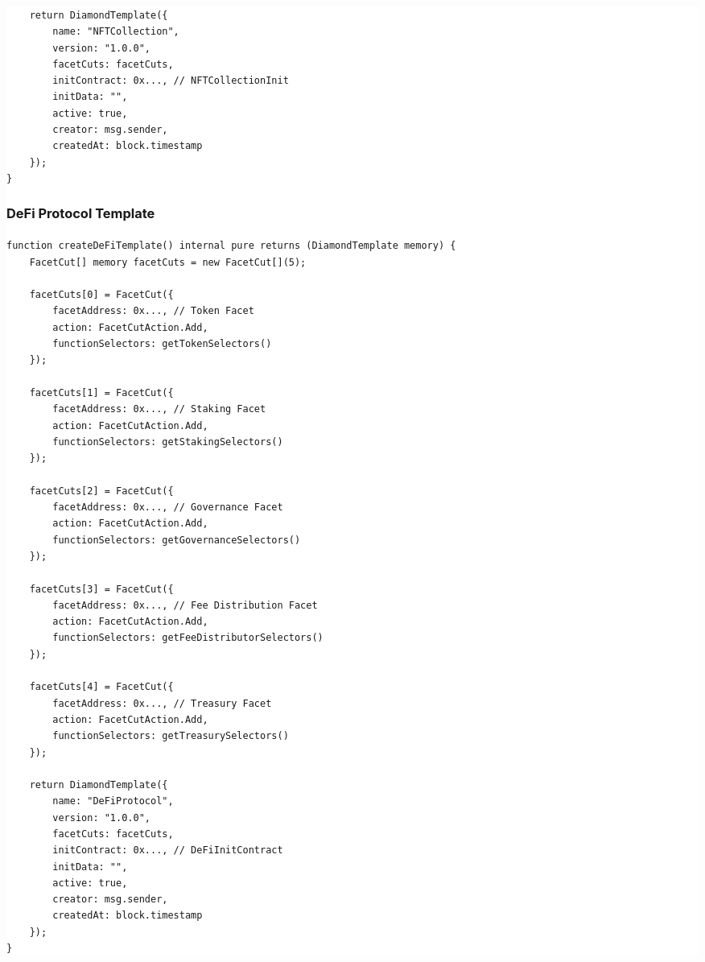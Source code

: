 ```solidity
    return DiamondTemplate({
        name: "NFTCollection",
        version: "1.0.0",
        facetCuts: facetCuts,
        initContract: 0x..., // NFTCollectionInit
        initData: "",
        active: true,
        creator: msg.sender,
        createdAt: block.timestamp
    });
}
```

### DeFi Protocol Template

```solidity
function createDeFiTemplate() internal pure returns (DiamondTemplate memory) {
    FacetCut[] memory facetCuts = new FacetCut[](5);
    
    facetCuts[0] = FacetCut({
        facetAddress: 0x..., // Token Facet
        action: FacetCutAction.Add,
        functionSelectors: getTokenSelectors()
    });
    
    facetCuts[1] = FacetCut({
        facetAddress: 0x..., // Staking Facet
        action: FacetCutAction.Add,
        functionSelectors: getStakingSelectors()
    });
    
    facetCuts[2] = FacetCut({
        facetAddress: 0x..., // Governance Facet
        action: FacetCutAction.Add,
        functionSelectors: getGovernanceSelectors()
    });
    
    facetCuts[3] = FacetCut({
        facetAddress: 0x..., // Fee Distribution Facet
        action: FacetCutAction.Add,
        functionSelectors: getFeeDistributorSelectors()
    });
    
    facetCuts[4] = FacetCut({
        facetAddress: 0x..., // Treasury Facet
        action: FacetCutAction.Add,
        functionSelectors: getTreasurySelectors()
    });
    
    return DiamondTemplate({
        name: "DeFiProtocol",
        version: "1.0.0",
        facetCuts: facetCuts,
        initContract: 0x..., // DeFiInitContract
        initData: "",
        active: true,
        creator: msg.sender,
        createdAt: block.timestamp
    });
}
```
